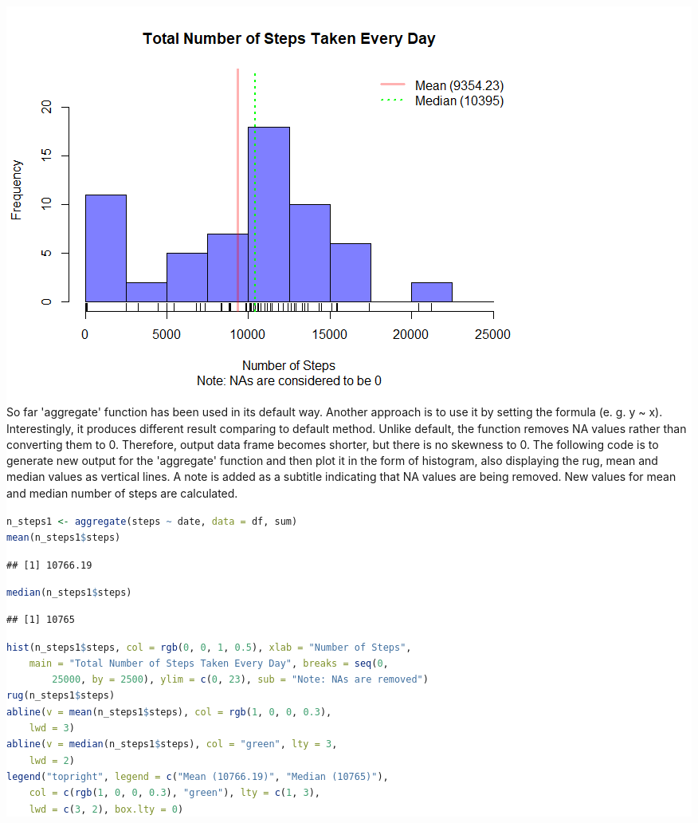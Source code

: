 ![Figure 1: Total number of steps taken every day. NA values are turned into 0s by 'aggregate' function.](Figures/fig1-1.png)




So far 'aggregate' function has been used in its default way. Another approach is to use it by setting the formula (e. g. y ~ x). Interestingly, it produces different result comparing to default method. Unlike default, the function removes NA values rather than converting them to 0. Therefore, output data frame becomes shorter, but there is no skewness to 0. The following code is to generate new output for the 'aggregate' function and then plot it in the form of histogram, also displaying the rug, mean and median values as vertical lines. A note is added as a subtitle indicating that NA values are being removed. New values for mean and median number of steps are calculated.


```r
n_steps1 <- aggregate(steps ~ date, data = df, sum)
mean(n_steps1$steps)
```

```
## [1] 10766.19
```

```r
median(n_steps1$steps)
```

```
## [1] 10765
```

```r
hist(n_steps1$steps, col = rgb(0, 0, 1, 0.5), xlab = "Number of Steps", 
    main = "Total Number of Steps Taken Every Day", breaks = seq(0, 
        25000, by = 2500), ylim = c(0, 23), sub = "Note: NAs are removed")
rug(n_steps1$steps)
abline(v = mean(n_steps1$steps), col = rgb(1, 0, 0, 0.3), 
    lwd = 3)
abline(v = median(n_steps1$steps), col = "green", lty = 3, 
    lwd = 2)
legend("topright", legend = c("Mean (10766.19)", "Median (10765)"), 
    col = c(rgb(1, 0, 0, 0.3), "green"), lty = c(1, 3), 
    lwd = c(3, 2), box.lty = 0)
```
